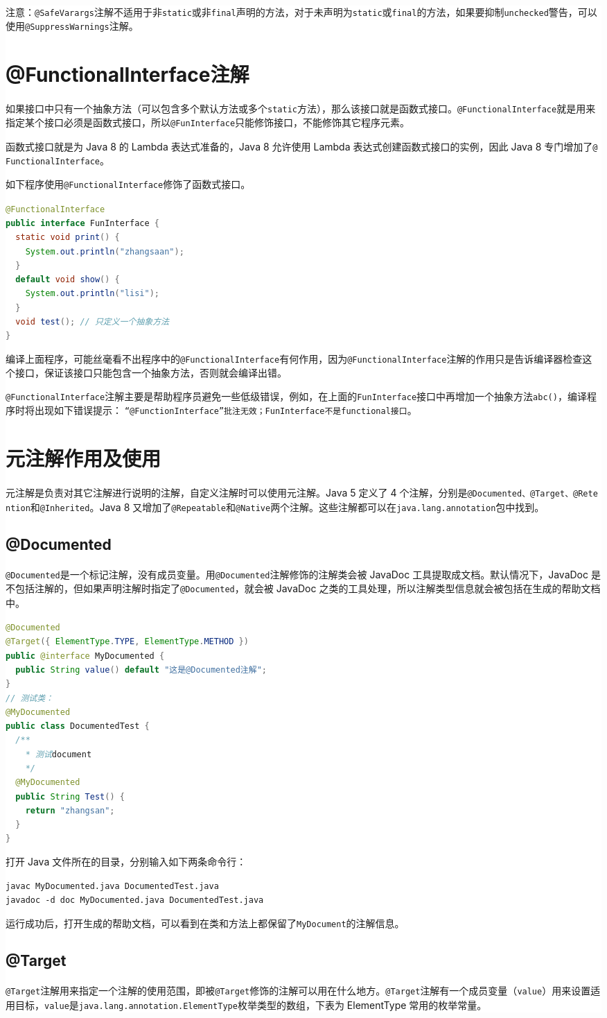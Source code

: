 注意：`@SafeVarargs`注解不适用于非`static`或非`final`声明的方法，对于未声明为`static`或`final`的方法，如果要抑制`unchecked`警告，可以使用`@SuppressWarnings`注解。
# @FunctionalInterface注解
如果接口中只有一个抽象方法（可以包含多个默认方法或多个`static`方法），那么该接口就是函数式接口。`@FunctionalInterface`就是用来指定某个接口必须是函数式接口，所以`@FunInterface`只能修饰接口，不能修饰其它程序元素。

函数式接口就是为 Java 8 的 Lambda 表达式准备的，Java 8 允许使用 Lambda 表达式创建函数式接口的实例，因此 Java 8 专门增加了`@FunctionalInterface`。

如下程序使用`@FunctionalInterface`修饰了函数式接口。
```java
@FunctionalInterface
public interface FunInterface {
  static void print() {
    System.out.println("zhangsaan");
  }
  default void show() {
    System.out.println("lisi");
  }
  void test(); // 只定义一个抽象方法
}
```
编译上面程序，可能丝毫看不出程序中的`@FunctionalInterface`有何作用，因为`@FunctionalInterface`注解的作用只是告诉编译器检查这个接口，保证该接口只能包含一个抽象方法，否则就会编译出错。

`@FunctionalInterface`注解主要是帮助程序员避免一些低级错误，例如，在上面的`FunInterface`接口中再增加一个抽象方法`abc()`，编译程序时将出现如下错误提示：
`“@FunctionInterface”批注无效；FunInterface不是functional接口`。
# 元注解作用及使用
元注解是负责对其它注解进行说明的注解，自定义注解时可以使用元注解。Java 5 定义了 4 个注解，分别是`@Documented、@Target、@Retention`和`@Inherited`。Java 8 又增加了`@Repeatable`和`@Native`两个注解。这些注解都可以在`java.lang.annotation`包中找到。
## @Documented
`@Documented`是一个标记注解，没有成员变量。用`@Documented`注解修饰的注解类会被 JavaDoc 工具提取成文档。默认情况下，JavaDoc 是不包括注解的，但如果声明注解时指定了`@Documented`，就会被 JavaDoc 之类的工具处理，所以注解类型信息就会被包括在生成的帮助文档中。
```java
@Documented
@Target({ ElementType.TYPE, ElementType.METHOD })
public @interface MyDocumented {
  public String value() default "这是@Documented注解";
}
// 测试类：
@MyDocumented
public class DocumentedTest {
  /**
    * 测试document
    */
  @MyDocumented
  public String Test() {
    return "zhangsan";
  }
}
```
打开 Java 文件所在的目录，分别输入如下两条命令行：
```
javac MyDocumented.java DocumentedTest.java
javadoc -d doc MyDocumented.java DocumentedTest.java
```
运行成功后，打开生成的帮助文档，可以看到在类和方法上都保留了`MyDocument`的注解信息。
## @Target
`@Target`注解用来指定一个注解的使用范围，即被`@Target`修饰的注解可以用在什么地方。`@Target`注解有一个成员变量（`value`）用来设置适用目标，`value`是`java.lang.annotation.ElementType`枚举类型的数组，下表为 ElementType 常用的枚举常量。
